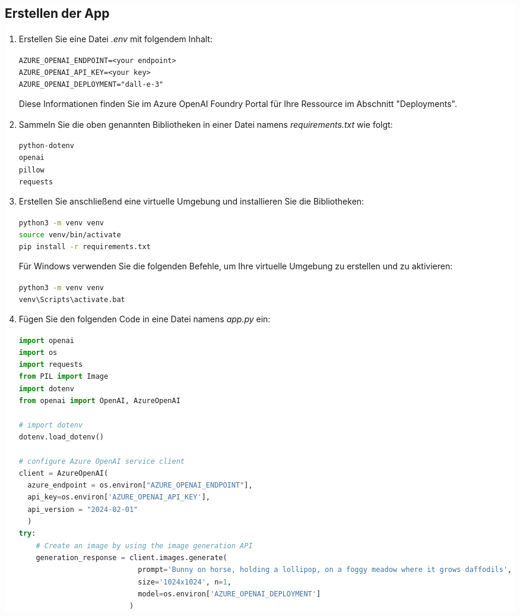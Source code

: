 ## Erstellen der App

1. Erstellen Sie eine Datei _.env_ mit folgendem Inhalt:

   ```text
   AZURE_OPENAI_ENDPOINT=<your endpoint>
   AZURE_OPENAI_API_KEY=<your key>
   AZURE_OPENAI_DEPLOYMENT="dall-e-3"
   ```

   Diese Informationen finden Sie im Azure OpenAI Foundry Portal für Ihre Ressource im Abschnitt "Deployments".

1. Sammeln Sie die oben genannten Bibliotheken in einer Datei namens _requirements.txt_ wie folgt:

   ```text
   python-dotenv
   openai
   pillow
   requests
   ```

1. Erstellen Sie anschließend eine virtuelle Umgebung und installieren Sie die Bibliotheken:

   ```bash
   python3 -m venv venv
   source venv/bin/activate
   pip install -r requirements.txt
   ```

   Für Windows verwenden Sie die folgenden Befehle, um Ihre virtuelle Umgebung zu erstellen und zu aktivieren:

   ```bash
   python3 -m venv venv
   venv\Scripts\activate.bat
   ```

1. Fügen Sie den folgenden Code in eine Datei namens _app.py_ ein:

    ```python
    import openai
    import os
    import requests
    from PIL import Image
    import dotenv
    from openai import OpenAI, AzureOpenAI
    
    # import dotenv
    dotenv.load_dotenv()
    
    # configure Azure OpenAI service client 
    client = AzureOpenAI(
      azure_endpoint = os.environ["AZURE_OPENAI_ENDPOINT"],
      api_key=os.environ['AZURE_OPENAI_API_KEY'],
      api_version = "2024-02-01"
      )
    try:
        # Create an image by using the image generation API
        generation_response = client.images.generate(
                                prompt='Bunny on horse, holding a lollipop, on a foggy meadow where it grows daffodils',
                                size='1024x1024', n=1,
                                model=os.environ['AZURE_OPENAI_DEPLOYMENT']
                              )
